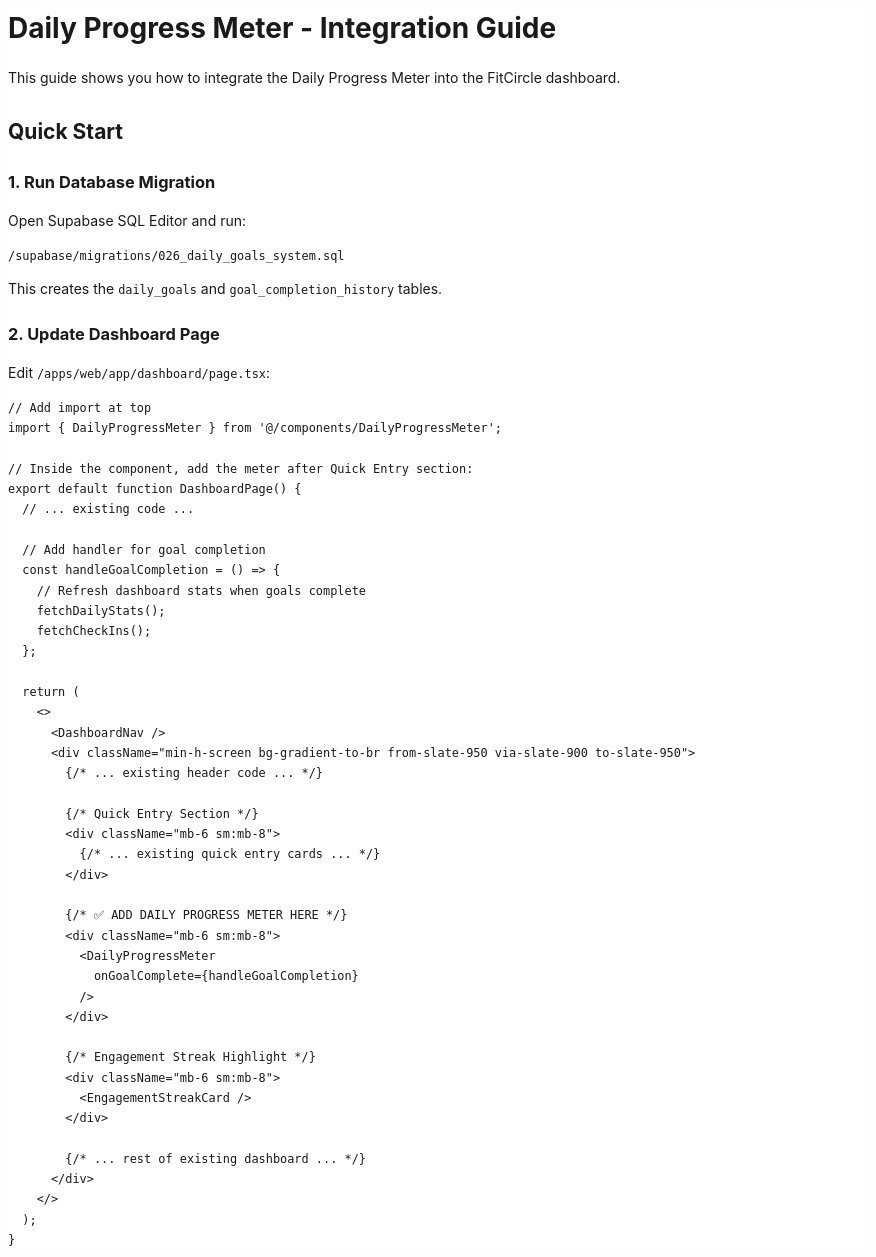 # Daily Progress Meter - Integration Guide

This guide shows you how to integrate the Daily Progress Meter into the FitCircle dashboard.

## Quick Start

### 1. Run Database Migration

Open Supabase SQL Editor and run:

```bash
/supabase/migrations/026_daily_goals_system.sql
```

This creates the `daily_goals` and `goal_completion_history` tables.

### 2. Update Dashboard Page

Edit `/apps/web/app/dashboard/page.tsx`:

```tsx
// Add import at top
import { DailyProgressMeter } from '@/components/DailyProgressMeter';

// Inside the component, add the meter after Quick Entry section:
export default function DashboardPage() {
  // ... existing code ...

  // Add handler for goal completion
  const handleGoalCompletion = () => {
    // Refresh dashboard stats when goals complete
    fetchDailyStats();
    fetchCheckIns();
  };

  return (
    <>
      <DashboardNav />
      <div className="min-h-screen bg-gradient-to-br from-slate-950 via-slate-900 to-slate-950">
        {/* ... existing header code ... */}

        {/* Quick Entry Section */}
        <div className="mb-6 sm:mb-8">
          {/* ... existing quick entry cards ... */}
        </div>

        {/* ✅ ADD DAILY PROGRESS METER HERE */}
        <div className="mb-6 sm:mb-8">
          <DailyProgressMeter
            onGoalComplete={handleGoalCompletion}
          />
        </div>

        {/* Engagement Streak Highlight */}
        <div className="mb-6 sm:mb-8">
          <EngagementStreakCard />
        </div>

        {/* ... rest of existing dashboard ... */}
      </div>
    </>
  );
}
```
